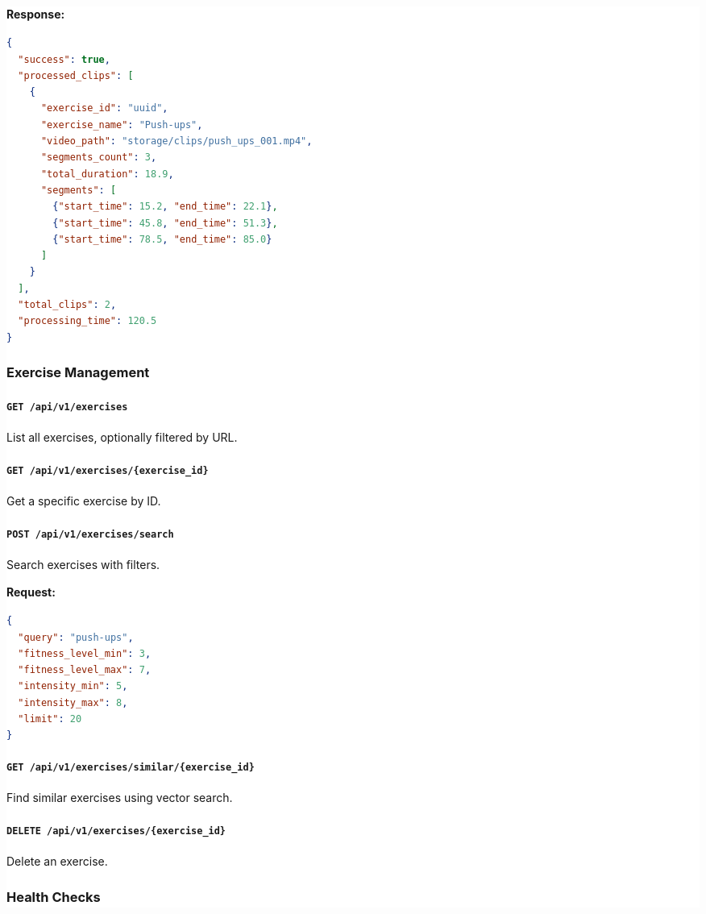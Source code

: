 **Response:**
```json
{
  "success": true,
  "processed_clips": [
    {
      "exercise_id": "uuid",
      "exercise_name": "Push-ups",
      "video_path": "storage/clips/push_ups_001.mp4",
      "segments_count": 3,
      "total_duration": 18.9,
      "segments": [
        {"start_time": 15.2, "end_time": 22.1},
        {"start_time": 45.8, "end_time": 51.3},
        {"start_time": 78.5, "end_time": 85.0}
      ]
    }
  ],
  "total_clips": 2,
  "processing_time": 120.5
}
```

### Exercise Management

#### `GET /api/v1/exercises`
List all exercises, optionally filtered by URL.

#### `GET /api/v1/exercises/{exercise_id}`
Get a specific exercise by ID.

#### `POST /api/v1/exercises/search`
Search exercises with filters.

**Request:**
```json
{
  "query": "push-ups",
  "fitness_level_min": 3,
  "fitness_level_max": 7,
  "intensity_min": 5,
  "intensity_max": 8,
  "limit": 20
}
```

#### `GET /api/v1/exercises/similar/{exercise_id}`
Find similar exercises using vector search.

#### `DELETE /api/v1/exercises/{exercise_id}`
Delete an exercise.

### Health Checks
